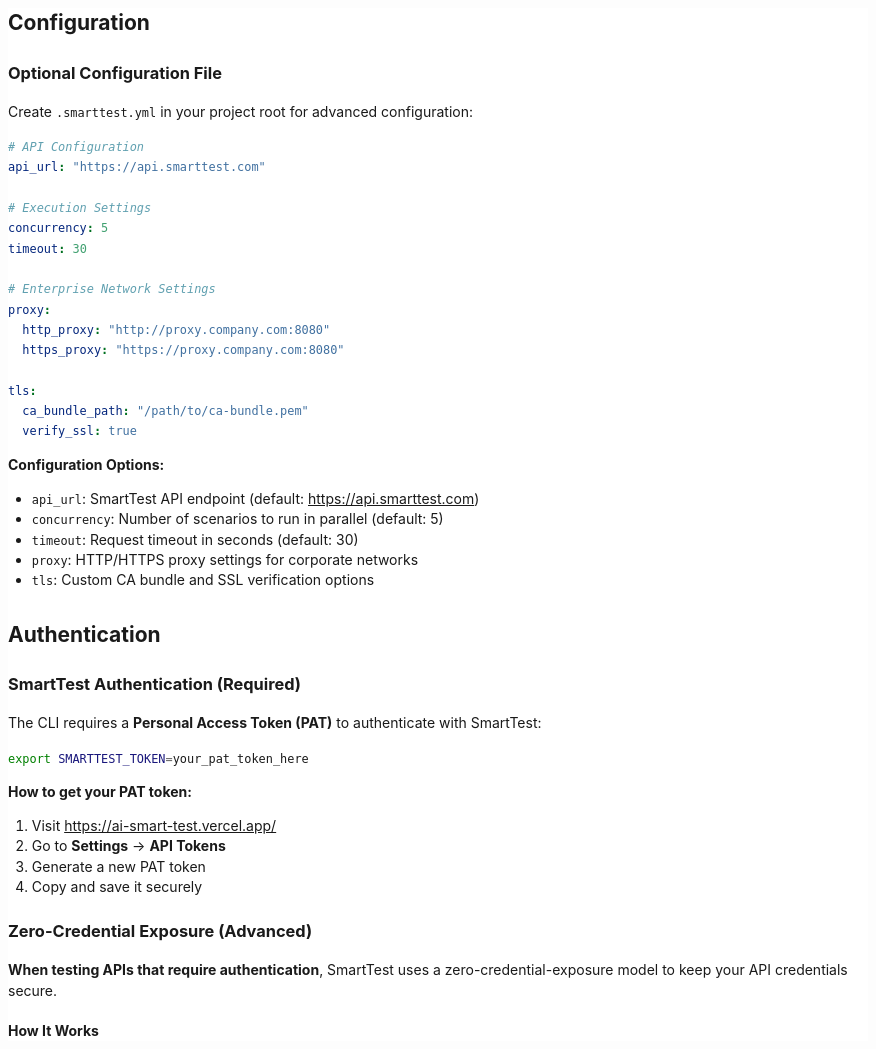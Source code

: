 ## Configuration

### Optional Configuration File

Create `.smarttest.yml` in your project root for advanced configuration:

```yaml
# API Configuration
api_url: "https://api.smarttest.com"

# Execution Settings
concurrency: 5
timeout: 30

# Enterprise Network Settings
proxy:
  http_proxy: "http://proxy.company.com:8080"
  https_proxy: "https://proxy.company.com:8080"

tls:
  ca_bundle_path: "/path/to/ca-bundle.pem"
  verify_ssl: true
```

**Configuration Options:**
- `api_url`: SmartTest API endpoint (default: https://api.smarttest.com)
- `concurrency`: Number of scenarios to run in parallel (default: 5)
- `timeout`: Request timeout in seconds (default: 30)
- `proxy`: HTTP/HTTPS proxy settings for corporate networks
- `tls`: Custom CA bundle and SSL verification options

## Authentication

### SmartTest Authentication (Required)

The CLI requires a **Personal Access Token (PAT)** to authenticate with SmartTest:

```bash
export SMARTTEST_TOKEN=your_pat_token_here
```

**How to get your PAT token:**
1. Visit https://ai-smart-test.vercel.app/
2. Go to **Settings** → **API Tokens**
3. Generate a new PAT token
4. Copy and save it securely

### Zero-Credential Exposure (Advanced)

**When testing APIs that require authentication**, SmartTest uses a zero-credential-exposure model to keep your API credentials secure.

#### How It Works
